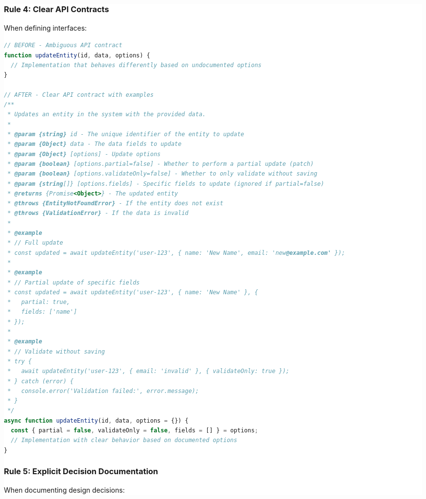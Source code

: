 ### Rule 4: Clear API Contracts
When defining interfaces:

```typescript
// BEFORE - Ambiguous API contract
function updateEntity(id, data, options) {
  // Implementation that behaves differently based on undocumented options
}

// AFTER - Clear API contract with examples
/**
 * Updates an entity in the system with the provided data.
 * 
 * @param {string} id - The unique identifier of the entity to update
 * @param {Object} data - The data fields to update
 * @param {Object} [options] - Update options
 * @param {boolean} [options.partial=false] - Whether to perform a partial update (patch)
 * @param {boolean} [options.validateOnly=false] - Whether to only validate without saving
 * @param {string[]} [options.fields] - Specific fields to update (ignored if partial=false)
 * @returns {Promise<Object>} - The updated entity
 * @throws {EntityNotFoundError} - If the entity does not exist
 * @throws {ValidationError} - If the data is invalid
 * 
 * @example
 * // Full update
 * const updated = await updateEntity('user-123', { name: 'New Name', email: 'new@example.com' });
 * 
 * @example
 * // Partial update of specific fields
 * const updated = await updateEntity('user-123', { name: 'New Name' }, { 
 *   partial: true, 
 *   fields: ['name'] 
 * });
 * 
 * @example
 * // Validate without saving
 * try {
 *   await updateEntity('user-123', { email: 'invalid' }, { validateOnly: true });
 * } catch (error) {
 *   console.error('Validation failed:', error.message);
 * }
 */
async function updateEntity(id, data, options = {}) {
  const { partial = false, validateOnly = false, fields = [] } = options;
  // Implementation with clear behavior based on documented options
}
```

### Rule 5: Explicit Decision Documentation
When documenting design decisions:
